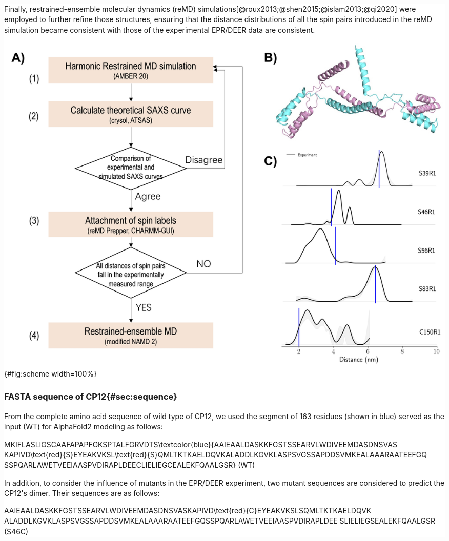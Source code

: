 Finally, restrained-ensemble molecular dynamics (reMD) simulations[@roux2013;@shen2015;@islam2013;@qi2020] were employed to further refine those structures, ensuring that the distance distributions of all the spin pairs introduced in the reMD simulation became consistent with those of the experimental EPR/DEER data are consistent.

![(A) Refinement scheme for the model obtained from AlphaFold2. (B) Starting model for the harmonic restrained MD simulations. C) Distances (blue) and distance distributions (black) between spin label pairs of the starting model for reMD simulation and DEER experiment data, respectively.](figures/cp12/scheme.jpg){#fig:scheme width=100%}

### FASTA sequence of CP12{#sec:sequence}
From the complete amino acid sequence of wild type of CP12, we used the segment of 163 residues (shown in blue) served as the input (WT) for AlphaFold2 modeling as follows:

MKIFLASLIGSCAAFAPAPFGKSPTALFGRVDTS\textcolor{blue}{AAIEAALDASKKFGSTSSEARVLWDIVEEMDASDNSVAS
KAPIVD\text{red}{S}EYEAKVKSL\text{red}{S}QMLTKTKAELDQVKALADDLKGVKLASPSVGSSAPDDSVMKEALAAARAATEEFGQ
SSPQARLAWETVEEIAASPVDIRAPLDEECLIELIEGCEALEKFQAALGSR} (WT)

In addition, to consider the influence of mutants in the EPR/DEER experiment, two mutant sequences are considered to predict the CP12's dimer.
Their sequences are as follows:

AAIEAALDASKKFGSTSSEARVLWDIVEEMDASDNSVASKAPIVD\text{red}{C}EYEAKVKSLSQMLTKTKAELDQVK
ALADDLKGVKLASPSVGSSAPDDSVMKEALAAARAATEEFGQSSPQARLAWETVEEIAASPVDIRAPLDEE
SLIELIEGSEALEKFQAALGSR (S46C)
